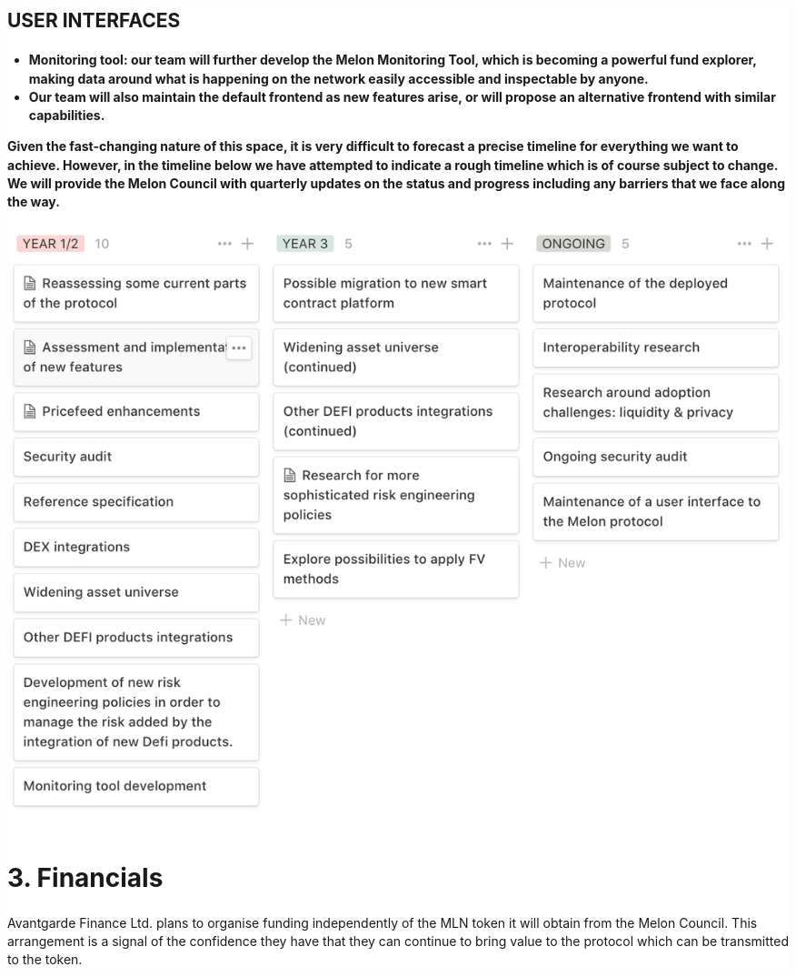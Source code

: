 ## USER INTERFACES

- **Monitoring tool: our team will further develop the Melon Monitoring Tool, which is becoming a powerful fund explorer, making data around what is happening on the network easily accessible and inspectable by anyone.**
- **Our team will also maintain the default frontend as new features arise, or will propose an alternative frontend with similar capabilities.**

**Given the fast-changing nature of this space, it is very difficult to forecast a precise timeline for everything we want to achieve. However, in the timeline below we have attempted to indicate a rough timeline which is of course subject to change. We will provide the Melon Council with quarterly updates on the status and progress including any barriers that we face along the way.**

![](timeline.png)

# 3. Financials

Avantgarde Finance Ltd. plans to organise funding independently of the MLN token it will obtain from the Melon Council. This arrangement is a signal of the confidence they have that they can continue to bring value to the protocol which can be transmitted to the token.
